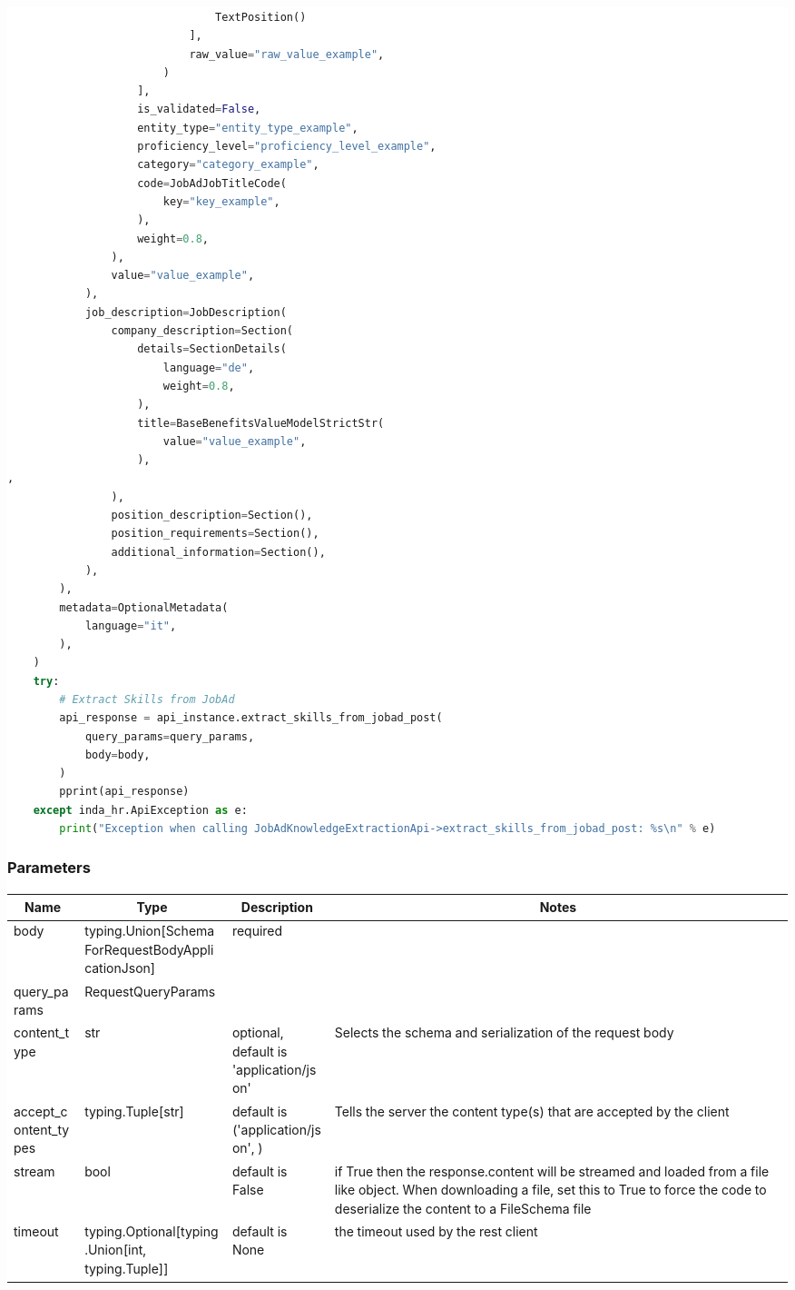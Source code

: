 ```python
                                TextPosition()
                            ],
                            raw_value="raw_value_example",
                        )
                    ],
                    is_validated=False,
                    entity_type="entity_type_example",
                    proficiency_level="proficiency_level_example",
                    category="category_example",
                    code=JobAdJobTitleCode(
                        key="key_example",
                    ),
                    weight=0.8,
                ),
                value="value_example",
            ),
            job_description=JobDescription(
                company_description=Section(
                    details=SectionDetails(
                        language="de",
                        weight=0.8,
                    ),
                    title=BaseBenefitsValueModelStrictStr(
                        value="value_example",
                    ),
,
                ),
                position_description=Section(),
                position_requirements=Section(),
                additional_information=Section(),
            ),
        ),
        metadata=OptionalMetadata(
            language="it",
        ),
    )
    try:
        # Extract Skills from JobAd
        api_response = api_instance.extract_skills_from_jobad_post(
            query_params=query_params,
            body=body,
        )
        pprint(api_response)
    except inda_hr.ApiException as e:
        print("Exception when calling JobAdKnowledgeExtractionApi->extract_skills_from_jobad_post: %s\n" % e)
```
### Parameters

Name | Type | Description  | Notes
------------- | ------------- | ------------- | -------------
body | typing.Union[SchemaForRequestBodyApplicationJson] | required |
query_params | RequestQueryParams | |
content_type | str | optional, default is 'application/json' | Selects the schema and serialization of the request body
accept_content_types | typing.Tuple[str] | default is ('application/json', ) | Tells the server the content type(s) that are accepted by the client
stream | bool | default is False | if True then the response.content will be streamed and loaded from a file like object. When downloading a file, set this to True to force the code to deserialize the content to a FileSchema file
timeout | typing.Optional[typing.Union[int, typing.Tuple]] | default is None | the timeout used by the rest client